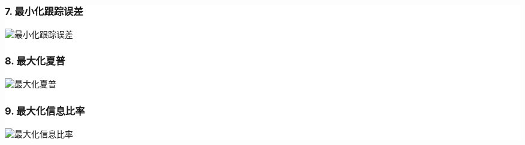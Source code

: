 ### 7. 最小化跟踪误差
![最小化跟踪误差](/Users/jerrytang/Desktop/current/MAFS6010E/sample/backtest_result_min_tr.png)

### 8. 最大化夏普
![最大化夏普](/Users/jerrytang/Desktop/current/MAFS6010E/sample/backtest_result_max_sharpe.png)

### 9. 最大化信息比率
![最大化信息比率](/Users/jerrytang/Desktop/current/MAFS6010E/sample/backtest_result_max_ir.png)







